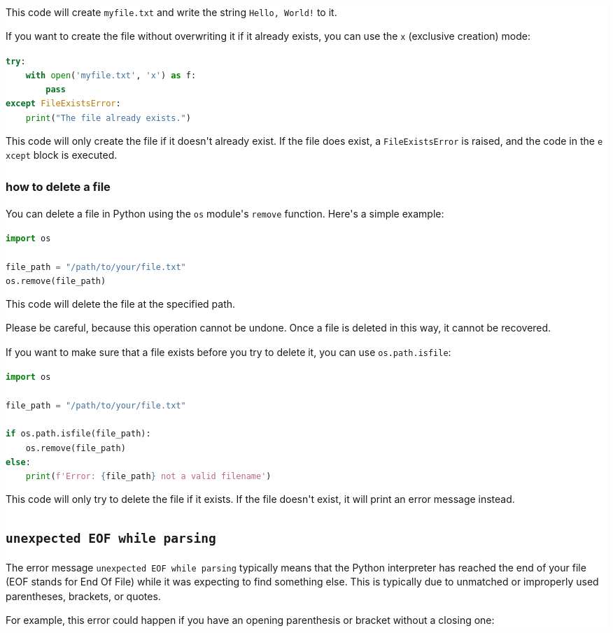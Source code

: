 This code will create `myfile.txt` and write the string `Hello, World!` to it.

If you want to create the file without overwriting it if it already exists, you can use the `x` (exclusive creation) mode:

```python
try:
    with open('myfile.txt', 'x') as f:
        pass
except FileExistsError:
    print("The file already exists.")
```

This code will only create the file if it doesn't already exist. If the file does exist, a `FileExistsError` is raised, and the code in the `except` block is executed.

### how to delete a file

You can delete a file in Python using the `os` module's `remove` function. Here's a simple example:

```python
import os

file_path = "/path/to/your/file.txt"
os.remove(file_path)
```

This code will delete the file at the specified path.

Please be careful, because this operation cannot be undone. Once a file is deleted in this way, it cannot be recovered.

If you want to make sure that a file exists before you try to delete it, you can use `os.path.isfile`:

```python
import os

file_path = "/path/to/your/file.txt"

if os.path.isfile(file_path):
    os.remove(file_path)
else:
    print(f'Error: {file_path} not a valid filename')
```

This code will only try to delete the file if it exists. If the file doesn't exist, it will print an error message instead.

## **`unexpected EOF while parsing`**

The error message `unexpected EOF while parsing` typically means that the Python interpreter has reached the end of your file (EOF stands for End Of File) while it was expecting to find something else. This is typically due to unmatched or improperly used parentheses, brackets, or quotes.

For example, this error could happen if you have an opening parenthesis or bracket without a closing one:
